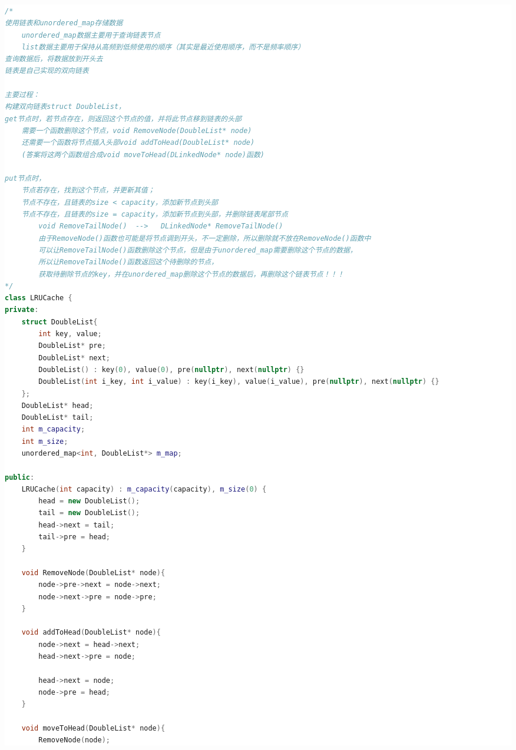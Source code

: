 ```C++ {.line-numbers}
/*
使用链表和unordered_map存储数据
    unordered_map数据主要用于查询链表节点
    list数据主要用于保持从高频到低频使用的顺序（其实是最近使用顺序，而不是频率顺序）
查询数据后，将数据放到开头去
链表是自己实现的双向链表

主要过程：
构建双向链表struct DoubleList，
get节点时，若节点存在，则返回这个节点的值，并将此节点移到链表的头部
    需要一个函数删除这个节点，void RemoveNode(DoubleList* node)
    还需要一个函数将节点插入头部void addToHead(DoubleList* node)
    (答案将这两个函数组合成void moveToHead(DLinkedNode* node)函数)

put节点时，
    节点若存在，找到这个节点，并更新其值；
    节点不存在，且链表的size < capacity，添加新节点到头部
    节点不存在，且链表的size = capacity，添加新节点到头部，并删除链表尾部节点
        void RemoveTailNode()  -->   DLinkedNode* RemoveTailNode()
        由于RemoveNode()函数也可能是将节点调到开头，不一定删除，所以删除就不放在RemoveNode()函数中
        可以让RemoveTailNode()函数删除这个节点，但是由于unordered_map需要删除这个节点的数据，
        所以让RemoveTailNode()函数返回这个待删除的节点，
        获取待删除节点的key，并在unordered_map删除这个节点的数据后，再删除这个链表节点！！！
*/
class LRUCache {
private:
    struct DoubleList{
        int key, value;
        DoubleList* pre;
        DoubleList* next;
        DoubleList() : key(0), value(0), pre(nullptr), next(nullptr) {}
        DoubleList(int i_key, int i_value) : key(i_key), value(i_value), pre(nullptr), next(nullptr) {}
    };
    DoubleList* head;
    DoubleList* tail;
    int m_capacity;
    int m_size;
    unordered_map<int, DoubleList*> m_map;
    
public:
    LRUCache(int capacity) : m_capacity(capacity), m_size(0) {
        head = new DoubleList();
        tail = new DoubleList();
        head->next = tail;
        tail->pre = head;
    }

    void RemoveNode(DoubleList* node){
        node->pre->next = node->next;
        node->next->pre = node->pre;
    }

    void addToHead(DoubleList* node){
        node->next = head->next;
        head->next->pre = node;

        head->next = node;
        node->pre = head; 
    }

    void moveToHead(DoubleList* node){
        RemoveNode(node);
```